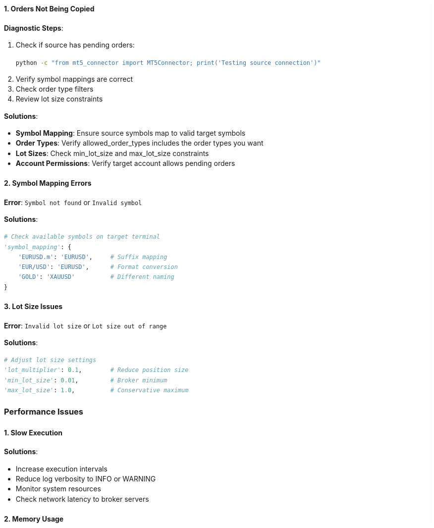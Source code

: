 #### 1. Orders Not Being Copied

**Diagnostic Steps**:
1. Check if source has pending orders:
   ```bash
   python -c "from mt5_connector import MT5Connector; print('Testing source connection')"
   ```
2. Verify symbol mappings are correct
3. Check order type filters
4. Review lot size constraints

**Solutions**:
- **Symbol Mapping**: Ensure source symbols map to valid target symbols
- **Order Types**: Verify allowed_order_types includes the order types you want
- **Lot Sizes**: Check min_lot_size and max_lot_size constraints
- **Account Permissions**: Verify target account allows pending orders

#### 2. Symbol Mapping Errors

**Error**: `Symbol not found` or `Invalid symbol`

**Solutions**:
```python
# Check available symbols on target terminal
'symbol_mapping': {
    'EURUSD.m': 'EURUSD',     # Suffix mapping
    'EUR/USD': 'EURUSD',      # Format conversion
    'GOLD': 'XAUUSD'          # Different naming
}
```

#### 3. Lot Size Issues

**Error**: `Invalid lot size` or `Lot size out of range`

**Solutions**:
```python
# Adjust lot size settings
'lot_multiplier': 0.1,        # Reduce position size
'min_lot_size': 0.01,         # Broker minimum
'max_lot_size': 1.0,          # Conservative maximum
```

### Performance Issues

#### 1. Slow Execution

**Solutions**:
- Increase execution intervals
- Reduce log verbosity to INFO or WARNING
- Monitor system resources
- Check network latency to broker servers

#### 2. Memory Usage
